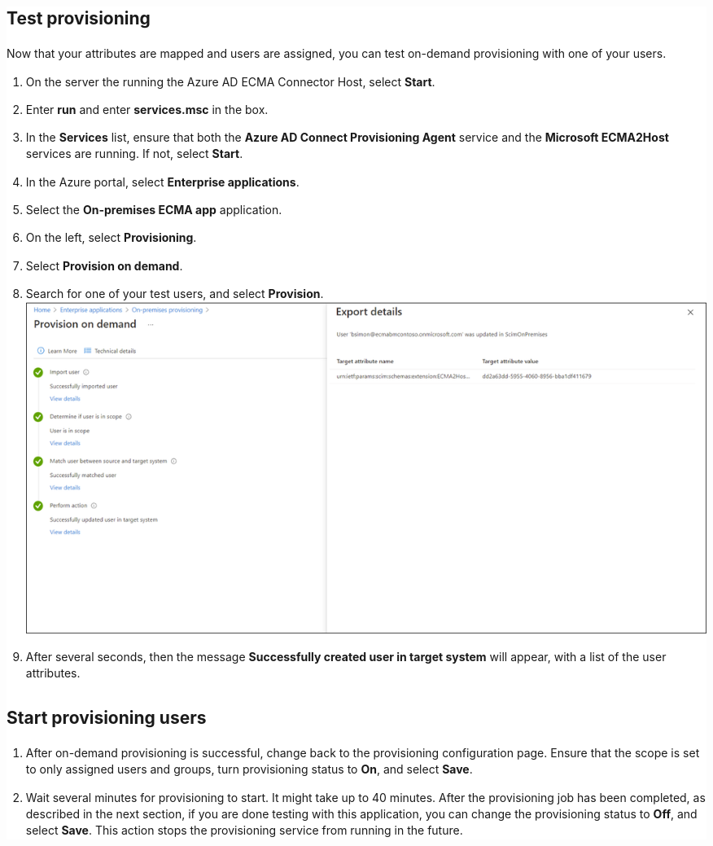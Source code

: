


## Test provisioning
Now that your attributes are mapped and users are assigned, you can test on-demand provisioning with one of your users.
 
 1. On the server the running the Azure AD ECMA Connector Host, select **Start**.
 2. Enter **run** and enter **services.msc** in the box.
 3. In the **Services** list, ensure that both the **Azure AD Connect Provisioning Agent** service and the **Microsoft ECMA2Host** services are running. If not, select **Start**.


 1. In the Azure portal, select **Enterprise applications**.
 2. Select the **On-premises ECMA app** application.
 3. On the left, select **Provisioning**.
 4. Select **Provision on demand**.
 5. Search for one of your test users, and select **Provision**.
 [![Screenshot that shows testing on-demand provisioning.](.\media\active-directory-app-provisioning-ldap\test-2.png)](.\media\active-directory-app-provisioning-ldap\test-2.png#lightbox)</br>
 6. After several seconds, then the message **Successfully created user in target system** will appear, with a list of the user attributes.

## Start provisioning users
 1. After on-demand provisioning is successful, change back to the provisioning configuration page. Ensure that the scope is set to only assigned users and groups, turn provisioning status to **On**, and select **Save**.
 
 2. Wait several minutes for provisioning to start. It might take up to 40 minutes. After the provisioning job has been completed, as described in the next section, if you are done testing with this application, you can change the provisioning status to **Off**, and select **Save**. This action stops the provisioning service from running in the future.
